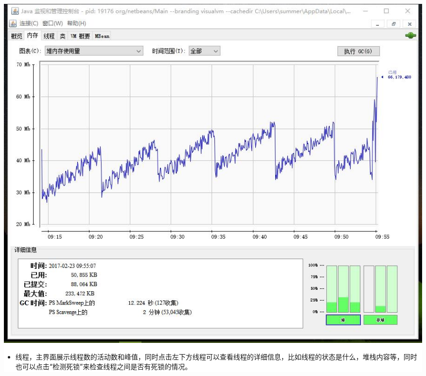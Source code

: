 ![](../../.gitbook/assets/import-jconsole-03.png)

* 线程，主界面展示线程数的活动数和峰值，同时点击左下方线程可以查看线程的详细信息，比如线程的状态是什么，堆栈内容等，同时也可以点击“检测死锁”来检查线程之间是否有死锁的情况。
